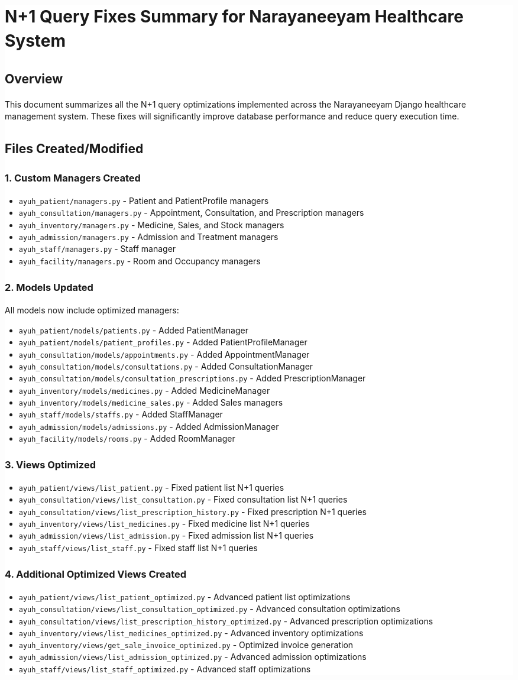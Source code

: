# N+1 Query Fixes Summary for Narayaneeyam Healthcare System

## **Overview**
This document summarizes all the N+1 query optimizations implemented across the Narayaneeyam Django healthcare management system. These fixes will significantly improve database performance and reduce query execution time.

## **Files Created/Modified**

### **1. Custom Managers Created**
- `ayuh_patient/managers.py` - Patient and PatientProfile managers
- `ayuh_consultation/managers.py` - Appointment, Consultation, and Prescription managers  
- `ayuh_inventory/managers.py` - Medicine, Sales, and Stock managers
- `ayuh_admission/managers.py` - Admission and Treatment managers
- `ayuh_staff/managers.py` - Staff manager
- `ayuh_facility/managers.py` - Room and Occupancy managers

### **2. Models Updated**
All models now include optimized managers:
- `ayuh_patient/models/patients.py` - Added PatientManager
- `ayuh_patient/models/patient_profiles.py` - Added PatientProfileManager
- `ayuh_consultation/models/appointments.py` - Added AppointmentManager
- `ayuh_consultation/models/consultations.py` - Added ConsultationManager
- `ayuh_consultation/models/consultation_prescriptions.py` - Added PrescriptionManager
- `ayuh_inventory/models/medicines.py` - Added MedicineManager
- `ayuh_inventory/models/medicine_sales.py` - Added Sales managers
- `ayuh_staff/models/staffs.py` - Added StaffManager
- `ayuh_admission/models/admissions.py` - Added AdmissionManager
- `ayuh_facility/models/rooms.py` - Added RoomManager

### **3. Views Optimized**
- `ayuh_patient/views/list_patient.py` - Fixed patient list N+1 queries
- `ayuh_consultation/views/list_consultation.py` - Fixed consultation list N+1 queries
- `ayuh_consultation/views/list_prescription_history.py` - Fixed prescription N+1 queries
- `ayuh_inventory/views/list_medicines.py` - Fixed medicine list N+1 queries
- `ayuh_admission/views/list_admission.py` - Fixed admission list N+1 queries
- `ayuh_staff/views/list_staff.py` - Fixed staff list N+1 queries

### **4. Additional Optimized Views Created**
- `ayuh_patient/views/list_patient_optimized.py` - Advanced patient list optimizations
- `ayuh_consultation/views/list_consultation_optimized.py` - Advanced consultation optimizations
- `ayuh_consultation/views/list_prescription_history_optimized.py` - Advanced prescription optimizations
- `ayuh_inventory/views/list_medicines_optimized.py` - Advanced inventory optimizations
- `ayuh_inventory/views/get_sale_invoice_optimized.py` - Optimized invoice generation
- `ayuh_admission/views/list_admission_optimized.py` - Advanced admission optimizations
- `ayuh_staff/views/list_staff_optimized.py` - Advanced staff optimizations
